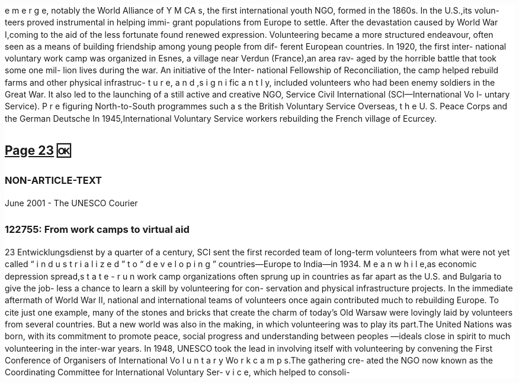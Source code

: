 e m e r g e, notably the World Alliance of
Y M CA s, the first international youth NGO,
formed in the 1860s. In the U.S.,its volun-
teers proved instrumental in helping immi-
grant populations from Europe to settle.
After the devastation caused by World
War I,coming to the aid of the less fortunate found
renewed expression. Volunteering became a more
structured endeavour, often seen as a means of
building friendship among young people from dif-
ferent European countries. In 1920, the first inter-
national voluntary work camp was organized in
Esnes, a village near Verdun (France),an area rav-
aged by the horrible battle that took some one mil-
lion lives during the war. An initiative of the Inter-
national Fellowship of Reconciliation, the camp
helped rebuild farms and other physical infrastruc-
t u r e, a n d ,s i g n i fic a n t l y, included volunteers who had
been enemy soldiers in the Great War. It also led to
the launching of a still active and creative NGO,
Service Civil International (SCI—International Vo l-
untary Service).
P r e figuring North-to-South programmes such
a s the British Voluntary Service Overseas, t h e
U. S. Peace Corps and the German Deutsche
In 1945,International Voluntary Service workers rebuilding the French village of Ecurcey.
## [Page 23](https://demo.humlab.umu.se/courier/122747eng.pdf#page=23) 🆗
### NON-ARTICLE-TEXT
June 2001 - The UNESCO Courier 
### 122755: From work camps to virtual aid
23
Entwicklungsdienst by a quarter of a century, SCI
sent the first recorded team of long-term volunteers
from what were not yet called “ i n d u s t r i a l i z e d ” t o
“ d e v e l o p i n g ” countries—Europe to India—in 1934.
M e a n w h i l e,as economic depression spread,s t a t e - r u n
work camp organizations often sprung up in countries
as far apart as the U.S. and Bulgaria to give the job-
less a chance to learn a skill by volunteering for con-
servation and physical infrastructure projects.
In the immediate aftermath of World War II,
national and international teams of volunteers once
again contributed much to rebuilding Europe. To
cite just one example, many of the stones and bricks
that create the charm of today’s Old Warsaw were
lovingly laid by volunteers from several countries.
But a new world was also in the making, in which
volunteering was to play its part.The United Nations
was born, with its commitment to promote peace,
social progress and understanding between peoples
—ideals close in spirit to much volunteering in the
inter-war years. In 1948, UNESCO took the lead in
involving itself with volunteering by convening the
First Conference of Organisers
of International Vo l u n t a r y
Wo r k c a m p s.The gathering cre-
ated the NGO now known as
the Coordinating Committee
for International Voluntary Ser-
v i c e, which helped to consoli-